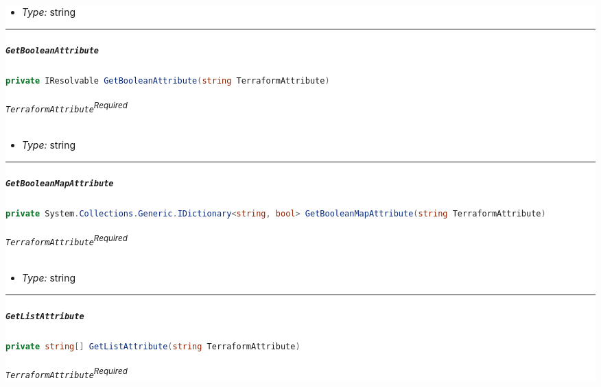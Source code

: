 - *Type:* string

---

##### `GetBooleanAttribute` <a name="GetBooleanAttribute" id="@cdktf/provider-databricks.dataDatabricksSchema.DataDatabricksSchemaSchemaInfoEffectivePredictiveOptimizationFlagOutputReference.getBooleanAttribute"></a>

```csharp
private IResolvable GetBooleanAttribute(string TerraformAttribute)
```

###### `TerraformAttribute`<sup>Required</sup> <a name="TerraformAttribute" id="@cdktf/provider-databricks.dataDatabricksSchema.DataDatabricksSchemaSchemaInfoEffectivePredictiveOptimizationFlagOutputReference.getBooleanAttribute.parameter.terraformAttribute"></a>

- *Type:* string

---

##### `GetBooleanMapAttribute` <a name="GetBooleanMapAttribute" id="@cdktf/provider-databricks.dataDatabricksSchema.DataDatabricksSchemaSchemaInfoEffectivePredictiveOptimizationFlagOutputReference.getBooleanMapAttribute"></a>

```csharp
private System.Collections.Generic.IDictionary<string, bool> GetBooleanMapAttribute(string TerraformAttribute)
```

###### `TerraformAttribute`<sup>Required</sup> <a name="TerraformAttribute" id="@cdktf/provider-databricks.dataDatabricksSchema.DataDatabricksSchemaSchemaInfoEffectivePredictiveOptimizationFlagOutputReference.getBooleanMapAttribute.parameter.terraformAttribute"></a>

- *Type:* string

---

##### `GetListAttribute` <a name="GetListAttribute" id="@cdktf/provider-databricks.dataDatabricksSchema.DataDatabricksSchemaSchemaInfoEffectivePredictiveOptimizationFlagOutputReference.getListAttribute"></a>

```csharp
private string[] GetListAttribute(string TerraformAttribute)
```

###### `TerraformAttribute`<sup>Required</sup> <a name="TerraformAttribute" id="@cdktf/provider-databricks.dataDatabricksSchema.DataDatabricksSchemaSchemaInfoEffectivePredictiveOptimizationFlagOutputReference.getListAttribute.parameter.terraformAttribute"></a>
